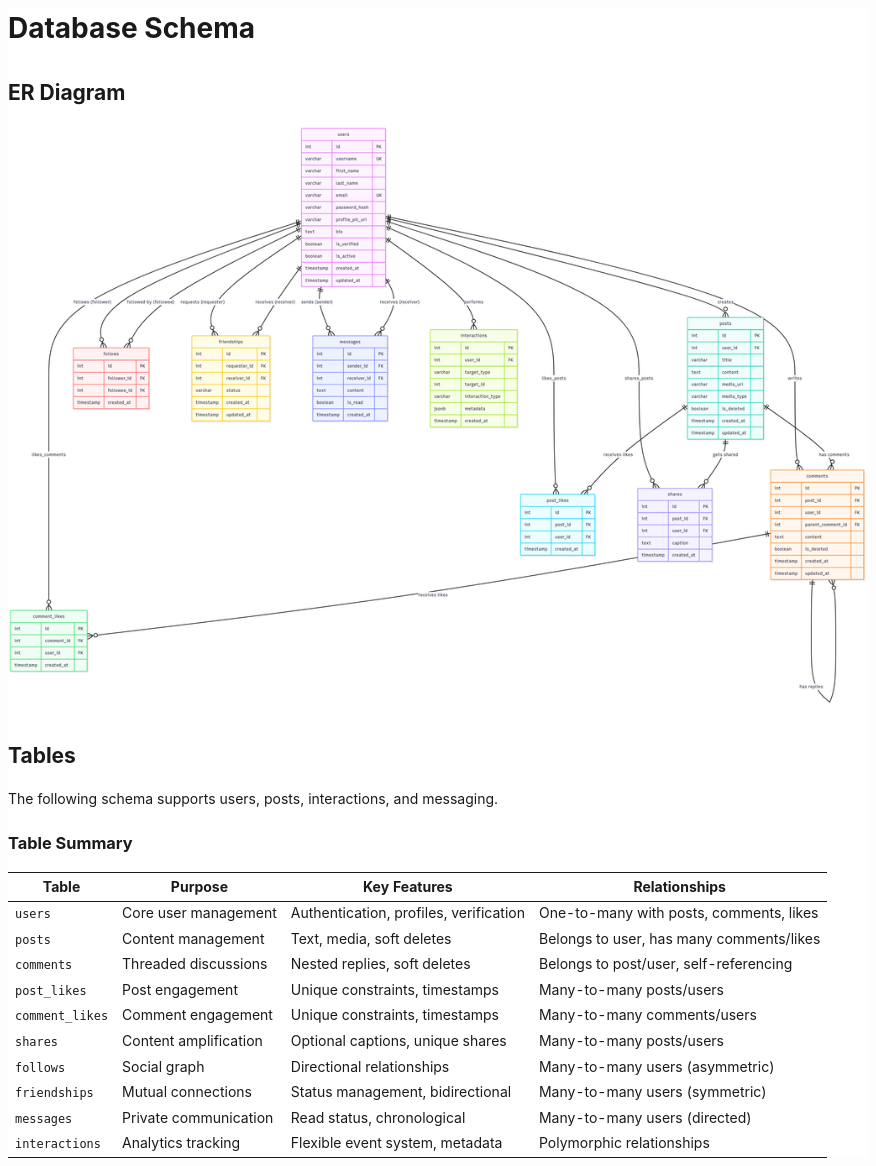 # Database Schema

## ER Diagram
![ER Diagram](./social-media-feed-er-diagram.png)

## Tables
The following schema supports users, posts, interactions, and messaging.

### Table Summary

| Table | Purpose | Key Features | Relationships |
|-------|---------|--------------|---------------|
| `users` | Core user management | Authentication, profiles, verification | One-to-many with posts, comments, likes |
| `posts` | Content management | Text, media, soft deletes | Belongs to user, has many comments/likes |
| `comments` | Threaded discussions | Nested replies, soft deletes | Belongs to post/user, self-referencing |
| `post_likes` | Post engagement | Unique constraints, timestamps | Many-to-many posts/users |
| `comment_likes` | Comment engagement | Unique constraints, timestamps | Many-to-many comments/users |
| `shares` | Content amplification | Optional captions, unique shares | Many-to-many posts/users |
| `follows` | Social graph | Directional relationships | Many-to-many users (asymmetric) |
| `friendships` | Mutual connections | Status management, bidirectional | Many-to-many users (symmetric) |
| `messages` | Private communication | Read status, chronological | Many-to-many users (directed) |
| `interactions` | Analytics tracking | Flexible event system, metadata | Polymorphic relationships |
